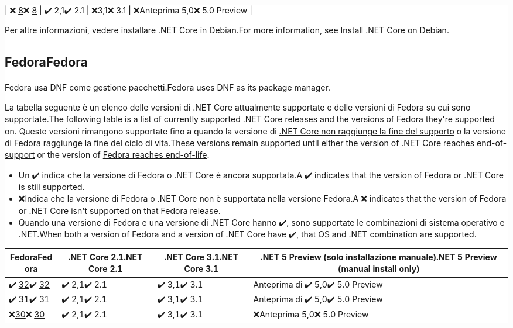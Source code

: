 | <span data-ttu-id="5b6be-189">❌ [8](linux-debian.md#debian-8-)</span><span class="sxs-lookup"><span data-stu-id="5b6be-189">❌ [8](linux-debian.md#debian-8-)</span></span>       | <span data-ttu-id="5b6be-190">✔️ 2,1</span><span class="sxs-lookup"><span data-stu-id="5b6be-190">✔️ 2.1</span></span>        | <span data-ttu-id="5b6be-191">❌3,1</span><span class="sxs-lookup"><span data-stu-id="5b6be-191">❌ 3.1</span></span>        | <span data-ttu-id="5b6be-192">❌Anteprima 5,0</span><span class="sxs-lookup"><span data-stu-id="5b6be-192">❌ 5.0 Preview</span></span> |

<span data-ttu-id="5b6be-193">Per altre informazioni, vedere [installare .NET Core in Debian](linux-debian.md).</span><span class="sxs-lookup"><span data-stu-id="5b6be-193">For more information, see [Install .NET Core on Debian](linux-debian.md).</span></span>

## <a name="fedora"></a><span data-ttu-id="5b6be-194">Fedora</span><span class="sxs-lookup"><span data-stu-id="5b6be-194">Fedora</span></span>

<span data-ttu-id="5b6be-195">Fedora usa DNF come gestione pacchetti.</span><span class="sxs-lookup"><span data-stu-id="5b6be-195">Fedora uses DNF as its package manager.</span></span>

<span data-ttu-id="5b6be-196">La tabella seguente è un elenco delle versioni di .NET Core attualmente supportate e delle versioni di Fedora su cui sono supportate.</span><span class="sxs-lookup"><span data-stu-id="5b6be-196">The following table is a list of currently supported .NET Core releases and the versions of Fedora they're supported on.</span></span> <span data-ttu-id="5b6be-197">Queste versioni rimangono supportate fino a quando la versione di [.NET Core non raggiunge la fine del supporto](https://dotnet.microsoft.com/platform/support/policy/dotnet-core) o la versione di [Fedora raggiunge la fine del ciclo di vita](https://fedoraproject.org/wiki/End_of_life).</span><span class="sxs-lookup"><span data-stu-id="5b6be-197">These versions remain supported until either the version of [.NET Core reaches end-of-support](https://dotnet.microsoft.com/platform/support/policy/dotnet-core) or the version of [Fedora reaches end-of-life](https://fedoraproject.org/wiki/End_of_life).</span></span>

- <span data-ttu-id="5b6be-198">Un ✔️ indica che la versione di Fedora o .NET Core è ancora supportata.</span><span class="sxs-lookup"><span data-stu-id="5b6be-198">A ✔️ indicates that the version of Fedora or .NET Core is still supported.</span></span>
- <span data-ttu-id="5b6be-199">❌Indica che la versione di Fedora o .NET Core non è supportata nella versione Fedora.</span><span class="sxs-lookup"><span data-stu-id="5b6be-199">A ❌ indicates that the version of Fedora or .NET Core isn't supported on that Fedora release.</span></span>
- <span data-ttu-id="5b6be-200">Quando una versione di Fedora e una versione di .NET Core hanno ✔️, sono supportate le combinazioni di sistema operativo e .NET.</span><span class="sxs-lookup"><span data-stu-id="5b6be-200">When both a version of Fedora and a version of .NET Core have ✔️, that OS and .NET combination are supported.</span></span>

| <span data-ttu-id="5b6be-201">Fedora</span><span class="sxs-lookup"><span data-stu-id="5b6be-201">Fedora</span></span>                   | <span data-ttu-id="5b6be-202">.NET Core 2.1</span><span class="sxs-lookup"><span data-stu-id="5b6be-202">.NET Core 2.1</span></span> | <span data-ttu-id="5b6be-203">.NET Core 3.1</span><span class="sxs-lookup"><span data-stu-id="5b6be-203">.NET Core 3.1</span></span> | <span data-ttu-id="5b6be-204">.NET 5 Preview (solo installazione manuale)</span><span class="sxs-lookup"><span data-stu-id="5b6be-204">.NET 5 Preview (manual install only)</span></span> |
|--------------------------|---------------|---------------|----------------|
| <span data-ttu-id="5b6be-205">✔️ [32](linux-fedora.md#fedora-32-)</span><span class="sxs-lookup"><span data-stu-id="5b6be-205">✔️ [32](linux-fedora.md#fedora-32-)</span></span> | <span data-ttu-id="5b6be-206">✔️ 2,1</span><span class="sxs-lookup"><span data-stu-id="5b6be-206">✔️ 2.1</span></span>        | <span data-ttu-id="5b6be-207">✔️ 3,1</span><span class="sxs-lookup"><span data-stu-id="5b6be-207">✔️ 3.1</span></span>        | <span data-ttu-id="5b6be-208">Anteprima di ✔️ 5,0</span><span class="sxs-lookup"><span data-stu-id="5b6be-208">✔️ 5.0 Preview</span></span> |
| <span data-ttu-id="5b6be-209">✔️ [31](linux-fedora.md#fedora-31-)</span><span class="sxs-lookup"><span data-stu-id="5b6be-209">✔️ [31](linux-fedora.md#fedora-31-)</span></span> | <span data-ttu-id="5b6be-210">✔️ 2,1</span><span class="sxs-lookup"><span data-stu-id="5b6be-210">✔️ 2.1</span></span>        | <span data-ttu-id="5b6be-211">✔️ 3,1</span><span class="sxs-lookup"><span data-stu-id="5b6be-211">✔️ 3.1</span></span>        | <span data-ttu-id="5b6be-212">Anteprima di ✔️ 5,0</span><span class="sxs-lookup"><span data-stu-id="5b6be-212">✔️ 5.0 Preview</span></span> |
| <span data-ttu-id="5b6be-213">❌[30](linux-fedora.md#fedora-30-)</span><span class="sxs-lookup"><span data-stu-id="5b6be-213">❌ [30](linux-fedora.md#fedora-30-)</span></span> | <span data-ttu-id="5b6be-214">✔️ 2,1</span><span class="sxs-lookup"><span data-stu-id="5b6be-214">✔️ 2.1</span></span>        | <span data-ttu-id="5b6be-215">✔️ 3,1</span><span class="sxs-lookup"><span data-stu-id="5b6be-215">✔️ 3.1</span></span>        | <span data-ttu-id="5b6be-216">❌Anteprima 5,0</span><span class="sxs-lookup"><span data-stu-id="5b6be-216">❌ 5.0 Preview</span></span> |